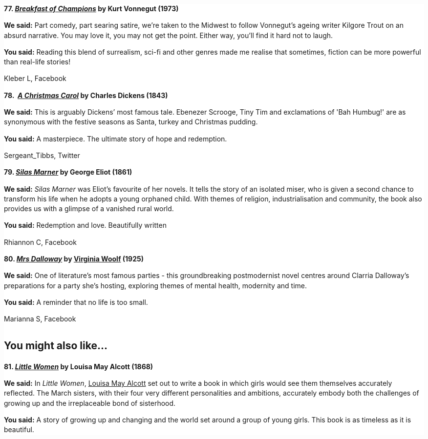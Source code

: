 **77\. [_Breakfast of Champions_](chrome-extension://pcmpcfapbekmbjjkdalcgopdkipoggdi/books/1038794/breakfast-of-champions/9780099842606.html) by Kurt Vonnegut (1973)**

**We said:** Part comedy, part searing satire, we’re taken to the Midwest to follow Vonnegut’s ageing writer Kilgore Trout on an absurd narrative. You may love it, you may not get the point. Either way, you’ll find it hard not to laugh.

**You said:** Reading this blend of surrealism, sci-fi and other genres made me realise that sometimes, fiction can be more powerful than real-life stories!

Kleber L, Facebook

**78.  _[A Christmas Carol](chrome-extension://pcmpcfapbekmbjjkdalcgopdkipoggdi/books/280282/a-christmas-carol.html)_ by Charles Dickens (1843)**

**We said:** This is arguably Dickens’ most famous tale. Ebenezer Scrooge, Tiny Tim and exclamations of 'Bah Humbug!' are as synonymous with the festive seasons as Santa, turkey and Christmas pudding.

**You said:** A masterpiece. The ultimate story of hope and redemption.

Sergeant\_Tibbs, Twitter

**79\. [_Silas Marner_](chrome-extension://pcmpcfapbekmbjjkdalcgopdkipoggdi/books/184001/silas-marner/9780141389455.html) by George Eliot (1861)**

**We said:** _Silas Marner_ was Eliot’s favourite of her novels. It tells the story of an isolated miser, who is given a second chance to transform his life when he adopts a young orphaned child. With themes of religion, industrialisation and community, the book also provides us with a glimpse of a vanished rural world.

**You said:** Redemption and love. Beautifully written

Rhiannon C, Facebook

**80\. [_Mrs Dalloway_](chrome-extension://pcmpcfapbekmbjjkdalcgopdkipoggdi/books/1031695/mrs-dalloway/9780099470458.html) by [Virginia Woolf](chrome-extension://pcmpcfapbekmbjjkdalcgopdkipoggdi/books/21011/virginia-woolf.html) (1925)**

**We said:** One of literature’s most famous parties - this groundbreaking postmodernist novel centres around Clarria Dalloway’s preparations for a party she’s hosting, exploring themes of mental health, modernity and time.

**You said:** A reminder that no life is too small.

Marianna S, Facebook

## You might also like...

**81\. [_Little Women_](chrome-extension://pcmpcfapbekmbjjkdalcgopdkipoggdi/books/284437/little-women/9780147514011.html) by Louisa May Alcott (1868)**

**We said:** In _Little Women_, [Louisa May Alcott](chrome-extension://pcmpcfapbekmbjjkdalcgopdkipoggdi/authors/1009586/louisa-may-alcott.html) set out to write a book in which girls would see them themselves accurately reflected. The March sisters, with their four very different personalities and ambitions, accurately embody both the challenges of growing up and the irreplaceable bond of sisterhood.

**You said:** A story of growing up and changing and the world set around a group of young girls. This book is as timeless as it is beautiful.
